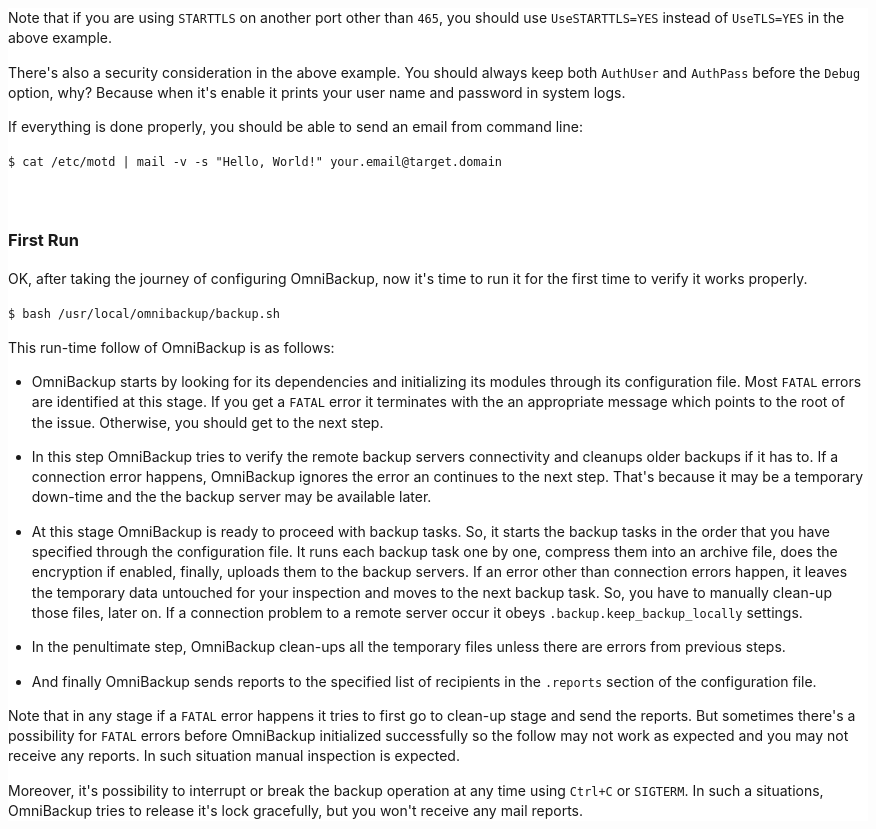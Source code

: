 Note that if you are using <code>STARTTLS</code> on another port other than <code>465</code>, you should use <code>UseSTARTTLS=YES</code> instead of <code>UseTLS=YES</code> in the above example.

There's also a security consideration in the above example. You should always keep both <code>AuthUser</code> and <code>AuthPass</code> before the <code>Debug</code> option, why? Because when it's enable it prints your user name and password in system logs.

If everything is done properly, you should be able to send an email from command line:

    $ cat /etc/motd | mail -v -s "Hello, World!" your.email@target.domain


<br />
<a name="FirstRun"></a>

### First Run ###

OK, after taking the journey of configuring OmniBackup, now it's time to run it for the first time to verify it works properly.

    $ bash /usr/local/omnibackup/backup.sh

This run-time follow of OmniBackup is as follows:

* OmniBackup starts by looking for its dependencies and initializing its modules through its configuration file. Most <code>FATAL</code> errors are identified at this stage. If you get a <code>FATAL</code> error it terminates with the an appropriate message which points to the root of the issue. Otherwise, you should get to the next step.

* In this step OmniBackup tries to verify the remote backup servers connectivity and cleanups older backups if it has to. If a connection error happens, OmniBackup ignores the error an continues to the next step. That's because it may be a temporary down-time and the the backup server may be available later.

* At this stage OmniBackup is ready to proceed with backup tasks. So, it starts the backup tasks in the order that you have specified through the configuration file. It runs each backup task one by one, compress them into an archive file, does the encryption if enabled, finally, uploads them to the backup servers. If an error other than connection errors happen, it leaves the temporary data untouched for your inspection and moves to the next backup task. So, you have to manually clean-up those files, later on. If a connection problem to a remote server occur it obeys <code>.backup.keep_backup_locally</code> settings.

* In the penultimate step, OmniBackup clean-ups all the temporary files unless there are errors from previous steps.

* And finally OmniBackup sends reports to the specified list of recipients in the <code>.reports</code> section of the configuration file.

Note that in any stage if a <code>FATAL</code> error happens it tries to first go to clean-up stage and send the reports. But sometimes there's a possibility for <code>FATAL</code> errors before OmniBackup initialized successfully so the follow may not work as expected and you may not receive any reports. In such situation manual inspection is expected.

Moreover, it's possibility to interrupt or break the backup operation at any time using <code>Ctrl+C</code> or <code>SIGTERM</code>. In such a situations, OmniBackup tries to release it's lock gracefully, but you won't receive any mail reports.

